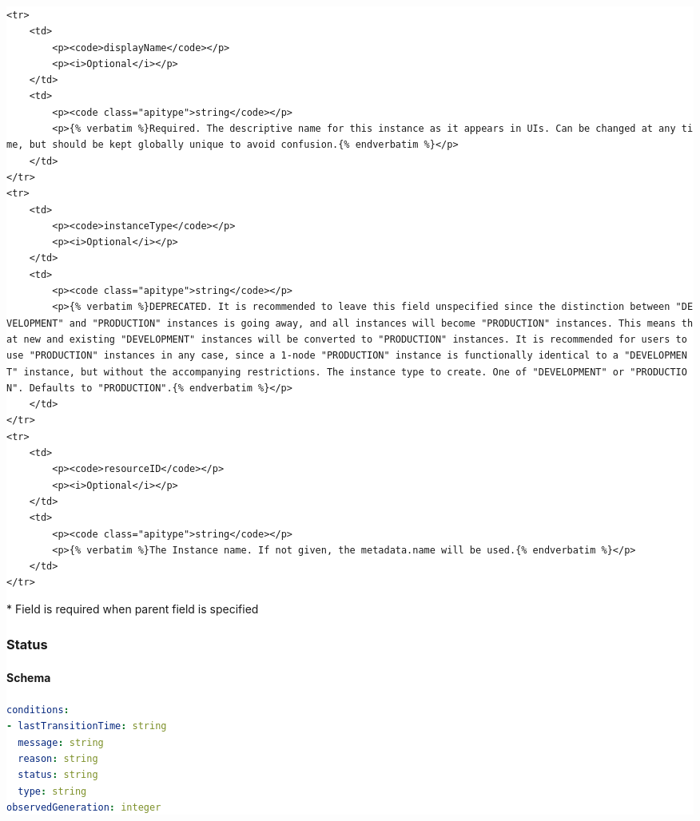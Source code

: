    <tr>
        <td>
            <p><code>displayName</code></p>
            <p><i>Optional</i></p>
        </td>
        <td>
            <p><code class="apitype">string</code></p>
            <p>{% verbatim %}Required. The descriptive name for this instance as it appears in UIs. Can be changed at any time, but should be kept globally unique to avoid confusion.{% endverbatim %}</p>
        </td>
    </tr>
    <tr>
        <td>
            <p><code>instanceType</code></p>
            <p><i>Optional</i></p>
        </td>
        <td>
            <p><code class="apitype">string</code></p>
            <p>{% verbatim %}DEPRECATED. It is recommended to leave this field unspecified since the distinction between "DEVELOPMENT" and "PRODUCTION" instances is going away, and all instances will become "PRODUCTION" instances. This means that new and existing "DEVELOPMENT" instances will be converted to "PRODUCTION" instances. It is recommended for users to use "PRODUCTION" instances in any case, since a 1-node "PRODUCTION" instance is functionally identical to a "DEVELOPMENT" instance, but without the accompanying restrictions. The instance type to create. One of "DEVELOPMENT" or "PRODUCTION". Defaults to "PRODUCTION".{% endverbatim %}</p>
        </td>
    </tr>
    <tr>
        <td>
            <p><code>resourceID</code></p>
            <p><i>Optional</i></p>
        </td>
        <td>
            <p><code class="apitype">string</code></p>
            <p>{% verbatim %}The Instance name. If not given, the metadata.name will be used.{% endverbatim %}</p>
        </td>
    </tr>
</tbody>
</table>


<p>* Field is required when parent field is specified</p>


### Status
#### Schema
```yaml
conditions:
- lastTransitionTime: string
  message: string
  reason: string
  status: string
  type: string
observedGeneration: integer
```
